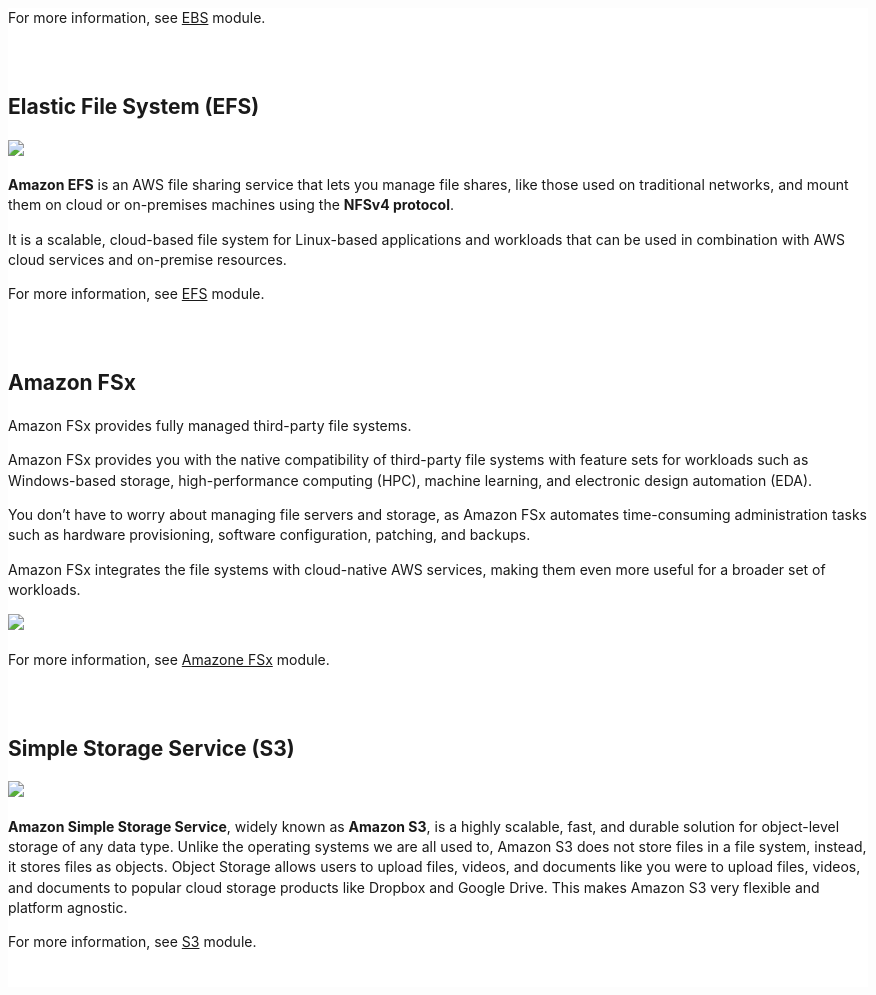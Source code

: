 For more information, see [EBS](ebs.md) module.

<br>


## Elastic File System (EFS)

<img src="images/efs-1.png" width="600">

**Amazon EFS** is an AWS file sharing service that lets you manage file shares, like those used on traditional networks, and mount them on cloud or on-premises machines using the **NFSv4 protocol**.

It is a scalable, cloud-based file system for Linux-based applications and workloads that can be used in combination with AWS cloud services and on-premise resources.

For more information, see [EFS](efs.md) module.

<br>


## Amazon FSx

Amazon FSx provides fully managed third-party file systems.

Amazon FSx provides you with the native compatibility of third-party file systems with feature sets for workloads such as Windows-based storage, high-performance computing (HPC), machine learning, and electronic design automation (EDA).

You don’t have to worry about managing file servers and storage, as Amazon FSx automates time-consuming administration tasks such as hardware provisioning, software configuration, patching, and backups.

Amazon FSx integrates the file systems with cloud-native AWS services, making them even more useful for a broader set of workloads.

![](images/fsx-logo.png)

For more information, see [Amazone FSx](fsx.md) module.

<br>


## Simple Storage Service (S3)

<img src="images/s3-3.png" width="200">

**Amazon Simple Storage Service**, widely known as **Amazon S3**, is a highly scalable, fast, and durable solution for object-level storage of any data type. Unlike the operating systems we are all used to, Amazon S3 does not store files in a file system, instead, it stores files as objects. Object Storage allows users to upload files, videos, and documents like you were to upload files, videos, and documents to popular cloud storage products like Dropbox and Google Drive. This makes Amazon S3 very flexible and platform agnostic.

For more information, see [S3](s3.md) module.

<br>
